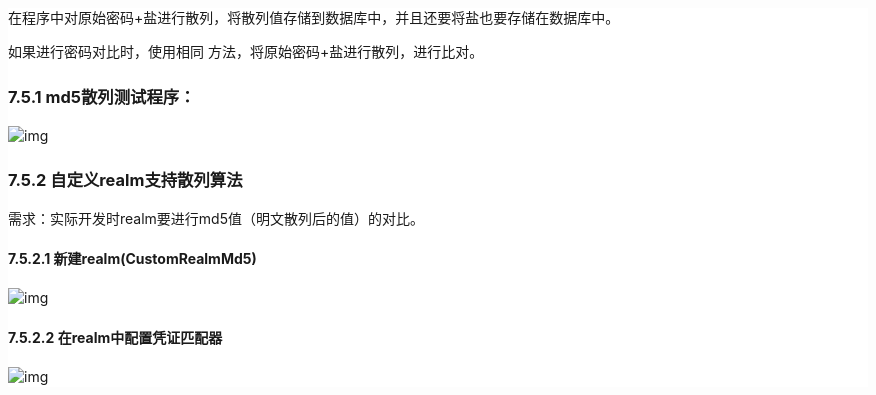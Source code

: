 在程序中对原始密码+盐进行散列，将散列值存储到数据库中，并且还要将盐也要存储在数据库中。

 

如果进行密码对比时，使用相同 方法，将原始密码+盐进行散列，进行比对。

 

 

### 7.5.1    md5散列测试程序：

![img](file:///C:\Users\jiao\AppData\Local\Temp\msohtmlclip1\01\clip_image072.jpg)

 

 

### 7.5.2    自定义realm支持散列算法

 

需求：实际开发时realm要进行md5值（明文散列后的值）的对比。

 

 

#### 7.5.2.1             新建realm(CustomRealmMd5)

![img](file:///C:\Users\jiao\AppData\Local\Temp\msohtmlclip1\01\clip_image074.jpg)

 

#### 7.5.2.2             在realm中配置凭证匹配器

 

![img](file:///C:\Users\jiao\AppData\Local\Temp\msohtmlclip1\01\clip_image076.jpg)

 

 

 

 

 

 

 

 